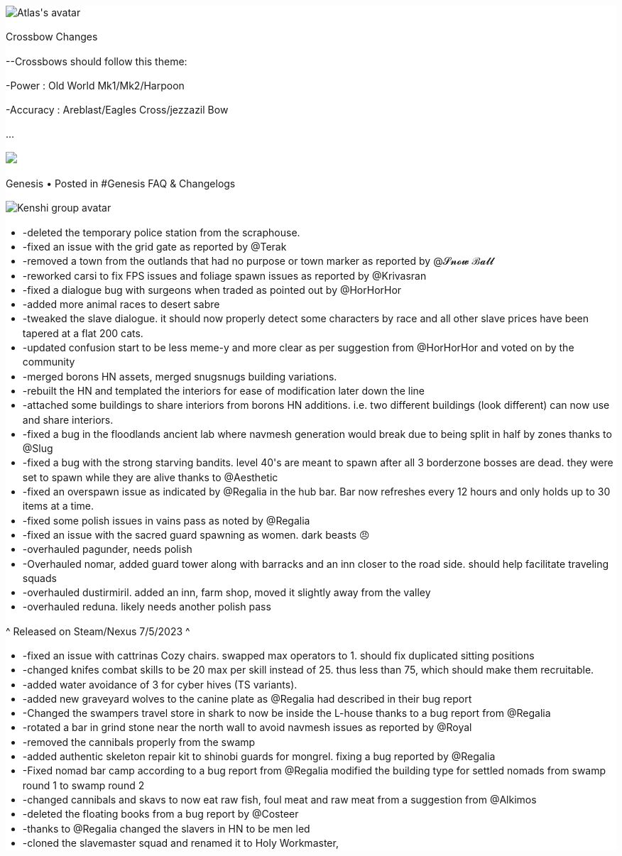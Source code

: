 ![Atlas's avatar](https://cdn.gilcdn.com/UserAvatar/354bfb05f3e6015b68da7fc9eb9052d6-Small.webp?w=80&h=80&Expires=1713501547&Policy=eyJTdGF0ZW1lbnQiOlt7IlJlc291cmNlIjoiaHR0cHM6Ly9jZG4uZ2lsY2RuLmNvbS8qIiwiQ29uZGl0aW9uIjp7IkRhdGVMZXNzVGhhbiI6eyJBV1M6RXBvY2hUaW1lIjoxNzEzNTAxNTQ3fSwiSXBBZGRyZXNzIjp7IkFXUzpTb3VyY2VJcCI6IjI0LjE5OS4xNTIuMjM4In19fV19&Signature=D75IeuXQCMVedfF8AThdDs94pQKNAmkGMXojD3CgcH-tO-nMJW%7EDvpNX8xhBy-xWe47KcvFXadVojfgk5uyVCQkgvEn2zWOz3V8pOJVTFUkGBdiY8cW5g8daP%7EIoueun5tLHv-5kjWifcl7BkPbB-7WaRR0rgNqiJEKxMV1QPIe3wmhFMmx%7EmOTvvdShrR2OVIjLjVx29Qw4J4ZFg7cOq9i8XE80XvVVe37LHVEqmtyv%7ExSGiXEh3vtrTGevbBbhDbJus5p%7E-eVBOwf8inaEHORQAmBeIZIeFMxx0mMFGg2uBWHcl80JBCHvTmfmgcORZv-m58-b3GAfMFULhCUzgA__&Key-Pair-Id=K1FFKFZRWAZSB)

Crossbow Changes

--Crossbows should follow this theme:

-Power : Old World Mk1/Mk2/Harpoon

-Accuracy : Areblast/Eagles Cross/jezzazil Bow

...

![](https://cdn.gilcdn.com/TeamAvatar/5312df1b7b07e9abc6781e5f6e3817be-Large.png?w=450&h=450&Expires=1713501547&Policy=eyJTdGF0ZW1lbnQiOlt7IlJlc291cmNlIjoiaHR0cHM6Ly9jZG4uZ2lsY2RuLmNvbS8qIiwiQ29uZGl0aW9uIjp7IkRhdGVMZXNzVGhhbiI6eyJBV1M6RXBvY2hUaW1lIjoxNzEzNTAxNTQ3fSwiSXBBZGRyZXNzIjp7IkFXUzpTb3VyY2VJcCI6IjI0LjE5OS4xNTIuMjM4In19fV19&Signature=D75IeuXQCMVedfF8AThdDs94pQKNAmkGMXojD3CgcH-tO-nMJW%7EDvpNX8xhBy-xWe47KcvFXadVojfgk5uyVCQkgvEn2zWOz3V8pOJVTFUkGBdiY8cW5g8daP%7EIoueun5tLHv-5kjWifcl7BkPbB-7WaRR0rgNqiJEKxMV1QPIe3wmhFMmx%7EmOTvvdShrR2OVIjLjVx29Qw4J4ZFg7cOq9i8XE80XvVVe37LHVEqmtyv%7ExSGiXEh3vtrTGevbBbhDbJus5p%7E-eVBOwf8inaEHORQAmBeIZIeFMxx0mMFGg2uBWHcl80JBCHvTmfmgcORZv-m58-b3GAfMFULhCUzgA__&Key-Pair-Id=K1FFKFZRWAZSB)

Genesis • Posted in #Genesis FAQ & Changelogs

![Kenshi group avatar](https://cdn.gilcdn.com/GroupAvatar/6a88e1ab142e9e47840ef37d8a260c79-Small.png?w=126&h=126&Expires=1713501547&Policy=eyJTdGF0ZW1lbnQiOlt7IlJlc291cmNlIjoiaHR0cHM6Ly9jZG4uZ2lsY2RuLmNvbS8qIiwiQ29uZGl0aW9uIjp7IkRhdGVMZXNzVGhhbiI6eyJBV1M6RXBvY2hUaW1lIjoxNzEzNTAxNTQ3fSwiSXBBZGRyZXNzIjp7IkFXUzpTb3VyY2VJcCI6IjI0LjE5OS4xNTIuMjM4In19fV19&Signature=D75IeuXQCMVedfF8AThdDs94pQKNAmkGMXojD3CgcH-tO-nMJW%7EDvpNX8xhBy-xWe47KcvFXadVojfgk5uyVCQkgvEn2zWOz3V8pOJVTFUkGBdiY8cW5g8daP%7EIoueun5tLHv-5kjWifcl7BkPbB-7WaRR0rgNqiJEKxMV1QPIe3wmhFMmx%7EmOTvvdShrR2OVIjLjVx29Qw4J4ZFg7cOq9i8XE80XvVVe37LHVEqmtyv%7ExSGiXEh3vtrTGevbBbhDbJus5p%7E-eVBOwf8inaEHORQAmBeIZIeFMxx0mMFGg2uBWHcl80JBCHvTmfmgcORZv-m58-b3GAfMFULhCUzgA__&Key-Pair-Id=K1FFKFZRWAZSB)

- -deleted the temporary police station from the scraphouse.
- -fixed an issue with the grid gate as reported by @Terak
- -removed a town from the outlands that had no purpose or town marker as reported by @𝓢𝓷𝓸𝔀 ℬ𝓪𝓵𝓵
- -reworked carsi to fix FPS issues and foliage spawn issues as reported by @Krivasran
- -fixed a dialogue bug with surgeons when traded as pointed out by @HorHorHor
- -added more animal races to desert sabre
- -tweaked the slave dialogue. it should now properly detect some characters by race and all other slave prices have been tapered at a flat 200 cats.
- -updated confusion start to be less meme-y and more clear as per suggestion from @HorHorHor and voted on by the community
- -merged borons HN assets, merged snugsnugs building variations.
- -rebuilt the HN and templated the interiors for ease of modification later down the line
- -attached some buildings to share interiors from borons HN additions. i.e. two different buildings (look different) can now use and share interiors.
- -fixed a bug in the floodlands ancient lab where navmesh generation would break due to being split in half by zones thanks to @Slug
- -fixed a bug with the strong starving bandits. level 40's are meant to spawn after all 3 borderzone bosses are dead. they were set to spawn while they are alive thanks to @Aesthetic
- -fixed an overspawn issue as indicated by @Regalia in the hub bar. Bar now refreshes every 12 hours and only holds up to 30 items at a time.
- -fixed some polish issues in vains pass as noted by @Regalia
- -fixed an issue with the sacred guard spawning as women. dark beasts 😠
- -overhauled pagunder, needs polish
- -Overhauled nomar, added guard tower along with barracks and an inn closer to the road side. should help facilitate traveling squads
- -overhauled dustirmiril. added an inn, farm shop, moved it slightly away from the valley
- -overhauled reduna. likely needs another polish pass

^ Released on Steam/Nexus 7/5/2023 ^

- -fixed an issue with cattrinas Cozy chairs. swapped max operators to 1. should fix duplicated sitting positions
- -changed knifes combat skills to be 20 max per skill instead of 25. thus less than 75, which should make them recruitable.
- -added water avoidance of 3 for cyber hives (TS variants).
- -added new graveyard wolves to the canine plate as @Regalia had described in their bug report
- -Changed the swampers travel store in shark to now be inside the L-house thanks to a bug report from @Regalia
- -rotated a bar in grind stone near the north wall to avoid navmesh issues as reported by @Royal
- -removed the cannibals properly from the swamp
- -added authentic skeleton repair kit to shinobi guards for mongrel. fixing a bug reported by @Regalia
- -Fixed nomad bar camp according to a bug report from @Regalia modified the building type for settled nomads from swamp round 1 to swamp round 2
- -changed cannibals and skavs to now eat raw fish, foul meat and raw meat from a suggestion from @Alkimos
- -deleted the floating books from a bug report by @Costeer
- -thanks to @Regalia changed the slavers in HN to be men led
- -cloned the slavemaster squad and renamed it to Holy Workmaster,